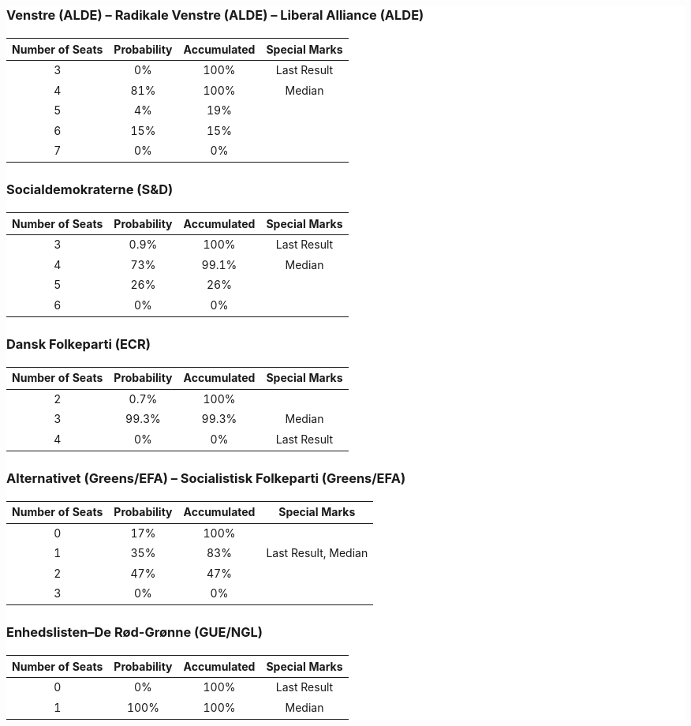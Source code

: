 ### Venstre (ALDE) – Radikale Venstre (ALDE) – Liberal Alliance (ALDE)

| Number of Seats | Probability | Accumulated | Special Marks |
|:---------------:|:-----------:|:-----------:|:-------------:|
| 3 | 0% | 100% | Last Result |
| 4 | 81% | 100% | Median |
| 5 | 4% | 19% |  |
| 6 | 15% | 15% |  |
| 7 | 0% | 0% |  |

### Socialdemokraterne (S&D)

| Number of Seats | Probability | Accumulated | Special Marks |
|:---------------:|:-----------:|:-----------:|:-------------:|
| 3 | 0.9% | 100% | Last Result |
| 4 | 73% | 99.1% | Median |
| 5 | 26% | 26% |  |
| 6 | 0% | 0% |  |

### Dansk Folkeparti (ECR)

| Number of Seats | Probability | Accumulated | Special Marks |
|:---------------:|:-----------:|:-----------:|:-------------:|
| 2 | 0.7% | 100% |  |
| 3 | 99.3% | 99.3% | Median |
| 4 | 0% | 0% | Last Result |

### Alternativet (Greens/EFA) – Socialistisk Folkeparti (Greens/EFA)

| Number of Seats | Probability | Accumulated | Special Marks |
|:---------------:|:-----------:|:-----------:|:-------------:|
| 0 | 17% | 100% |  |
| 1 | 35% | 83% | Last Result, Median |
| 2 | 47% | 47% |  |
| 3 | 0% | 0% |  |

### Enhedslisten–De Rød-Grønne (GUE/NGL)

| Number of Seats | Probability | Accumulated | Special Marks |
|:---------------:|:-----------:|:-----------:|:-------------:|
| 0 | 0% | 100% | Last Result |
| 1 | 100% | 100% | Median |
